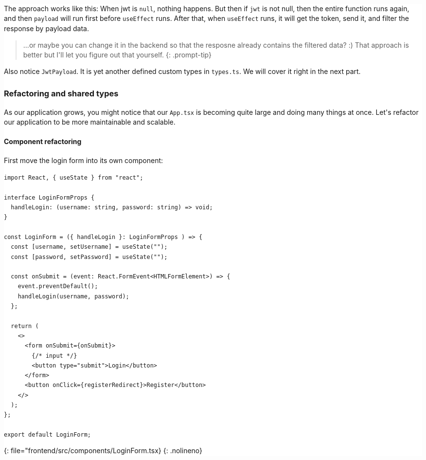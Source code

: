 
The approach works like this: When jwt is `null`, nothing happens. But then if `jwt` is not null, then the entire function runs again, and then `payload` will run first before `useEffect` runs. After that, when `useEffect` runs, it will get the token, send it, and filter the response by payload data. 

> ...or maybe you can change it in the backend so that the resposne already contains the filtered data? :) That approach is better but I'll let you figure out that yourself. 
{: .prompt-tip}

Also notice `JwtPayload`. It is yet another defined custom types in `types.ts`. We will cover it right in the next part. 

### Refactoring and shared types 

As our application grows, you might notice that our `App.tsx` is becoming quite large and doing many things at once. Let's refactor our application to be more maintainable and scalable. 

#### Component refactoring

First move the login form into its own component: 

```tsx 
import React, { useState } from "react";

interface LoginFormProps {
  handleLogin: (username: string, password: string) => void;
}

const LoginForm = ({ handleLogin }: LoginFormProps ) => {
  const [username, setUsername] = useState("");
  const [password, setPassword] = useState("");

  const onSubmit = (event: React.FormEvent<HTMLFormElement>) => {
    event.preventDefault();
    handleLogin(username, password);
  };

  return (
    <>
      <form onSubmit={onSubmit}>
        {/* input */}
        <button type="submit">Login</button>
      </form>
      <button onClick={registerRedirect}>Register</button>
    </>
  );
};

export default LoginForm;

```
{: file="frontend/src/components/LoginForm.tsx}
{: .nolineno}

